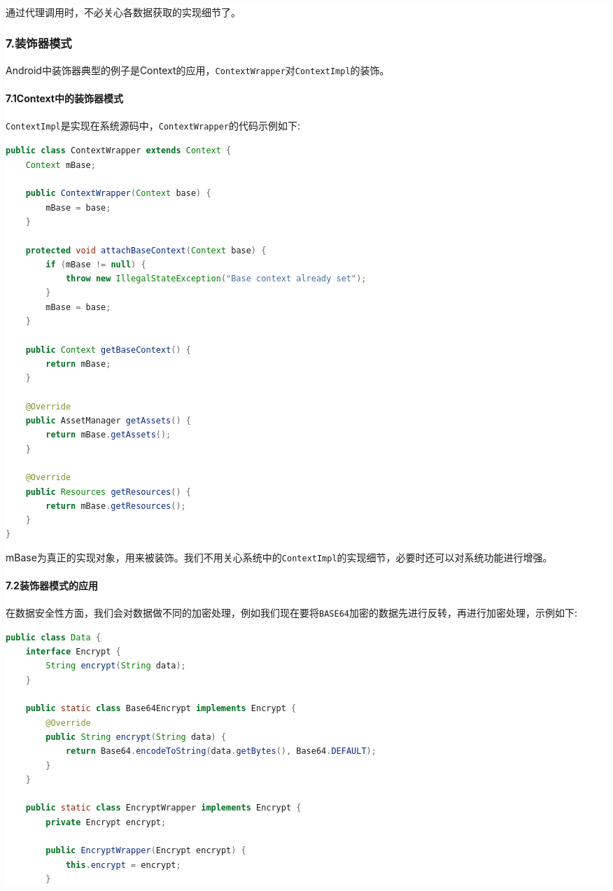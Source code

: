 通过代理调用时，不必关心各数据获取的实现细节了。

### 7.装饰器模式

Android中装饰器典型的例子是Context的应用，`ContextWrapper`对`ContextImpl`的装饰。

#### 7.1Context中的装饰器模式

`ContextImpl`是实现在系统源码中，`ContextWrapper`的代码示例如下:

```java
public class ContextWrapper extends Context {
    Context mBase;

    public ContextWrapper(Context base) {
        mBase = base;
    }

    protected void attachBaseContext(Context base) {
        if (mBase != null) {
            throw new IllegalStateException("Base context already set");
        }
        mBase = base;
    }

    public Context getBaseContext() {
        return mBase;
    }

    @Override
    public AssetManager getAssets() {
        return mBase.getAssets();
    }

    @Override
    public Resources getResources() {
        return mBase.getResources();
    }
}
```

mBase为真正的实现对象，用来被装饰。我们不用关心系统中的`ContextImpl`的实现细节，必要时还可以对系统功能进行增强。

#### 7.2装饰器模式的应用

在数据安全性方面，我们会对数据做不同的加密处理，例如我们现在要将`BASE64`加密的数据先进行反转，再进行加密处理，示例如下:

```java
public class Data {
    interface Encrypt {
        String encrypt(String data);
    }

    public static class Base64Encrypt implements Encrypt {
        @Override
        public String encrypt(String data) {
            return Base64.encodeToString(data.getBytes(), Base64.DEFAULT);
        }
    }

    public static class EncryptWrapper implements Encrypt {
        private Encrypt encrypt;

        public EncryptWrapper(Encrypt encrypt) {
            this.encrypt = encrypt;
        }

```